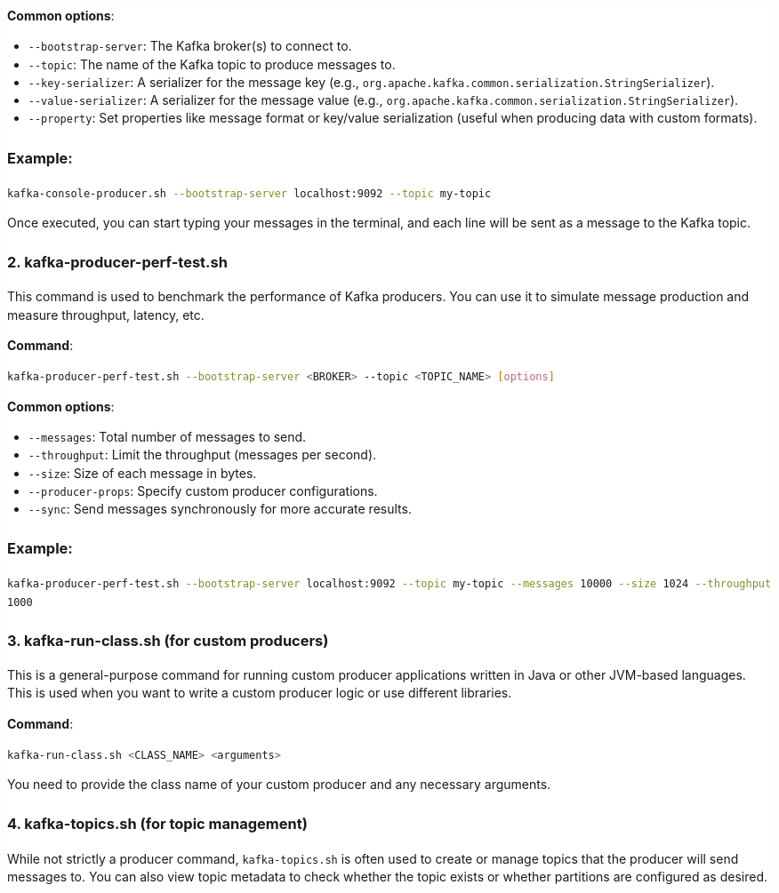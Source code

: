    **Common options**:
   - `--bootstrap-server`: The Kafka broker(s) to connect to.
   - `--topic`: The name of the Kafka topic to produce messages to.
   - `--key-serializer`: A serializer for the message key (e.g., `org.apache.kafka.common.serialization.StringSerializer`).
   - `--value-serializer`: A serializer for the message value (e.g., `org.apache.kafka.common.serialization.StringSerializer`).
   - `--property`: Set properties like message format or key/value serialization (useful when producing data with custom formats).

### Example:
```bash
kafka-console-producer.sh --bootstrap-server localhost:9092 --topic my-topic
```

Once executed, you can start typing your messages in the terminal, and each line will be sent as a message to the Kafka topic.

### 2. **kafka-producer-perf-test.sh**
   This command is used to benchmark the performance of Kafka producers. You can use it to simulate message production and measure throughput, latency, etc.

   **Command**:
   ```bash
   kafka-producer-perf-test.sh --bootstrap-server <BROKER> --topic <TOPIC_NAME> [options]
   ```

   **Common options**:
   - `--messages`: Total number of messages to send.
   - `--throughput`: Limit the throughput (messages per second).
   - `--size`: Size of each message in bytes.
   - `--producer-props`: Specify custom producer configurations.
   - `--sync`: Send messages synchronously for more accurate results.

### Example:
```bash
kafka-producer-perf-test.sh --bootstrap-server localhost:9092 --topic my-topic --messages 10000 --size 1024 --throughput 1000
```

### 3. **kafka-run-class.sh (for custom producers)**
   This is a general-purpose command for running custom producer applications written in Java or other JVM-based languages. This is used when you want to write a custom producer logic or use different libraries.

   **Command**:
   ```bash
   kafka-run-class.sh <CLASS_NAME> <arguments>
   ```

   You need to provide the class name of your custom producer and any necessary arguments.

### 4. **kafka-topics.sh (for topic management)**
   While not strictly a producer command, `kafka-topics.sh` is often used to create or manage topics that the producer will send messages to. You can also view topic metadata to check whether the topic exists or whether partitions are configured as desired.
